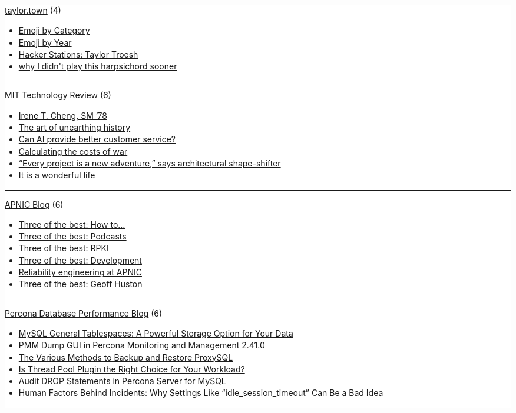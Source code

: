 [taylor.town](#09328470b0b635a32f2e415c55a46f52) (4)
* [Emoji by Category](#44f71641f1cd9659e8ffb1f497651ff7) <a name="toc_44f71641f1cd9659e8ffb1f497651ff7" />
* [Emoji by Year](#eb0009d1e2d5573db04643954f54be53) <a name="toc_eb0009d1e2d5573db04643954f54be53" />
* [Hacker Stations: Taylor Troesh](#137c0e88f0b1aa1fcf3fb8f1ac9fa9e5) <a name="toc_137c0e88f0b1aa1fcf3fb8f1ac9fa9e5" />
* [why I didn&#39;t play this harpsichord sooner](#f940f4fdfccfd92f2bbb4bfa3fb1e29b) <a name="toc_f940f4fdfccfd92f2bbb4bfa3fb1e29b" />
---

[MIT Technology Review](#659f2479298e289c61605abfdd37b6d6) (6)
* [Irene T. Cheng, SM ’78](#4c52cbfc24ddb2d872c043bccba0c400) <a name="toc_4c52cbfc24ddb2d872c043bccba0c400" />
* [The art of unearthing history](#2738165a3ead3168704a430e6f0a6b58) <a name="toc_2738165a3ead3168704a430e6f0a6b58" />
* [Can AI provide better customer service?](#c40e4f8697b3f0cc50a796829115609c) <a name="toc_c40e4f8697b3f0cc50a796829115609c" />
* [Calculating the costs of war](#0e89f31b44f5dcb662e84758058b57f3) <a name="toc_0e89f31b44f5dcb662e84758058b57f3" />
* [“Every project is a new adventure,” says architectural shape-shifter](#ca1e0d9677d399f2b85e185a8af53bf8) <a name="toc_ca1e0d9677d399f2b85e185a8af53bf8" />
* [It is a wonderful life](#8a125990fb3495b4a7b673cc1b84d36c) <a name="toc_8a125990fb3495b4a7b673cc1b84d36c" />
---

[APNIC Blog](#e4248736789eabc1300e5688a5b317df) (6)
* [Three of the best: How to…](#8bc09c641cab5197133796dda512fe65) <a name="toc_8bc09c641cab5197133796dda512fe65" />
* [Three of the best: Podcasts](#df815b09add1b3b2c6c94284216ee11a) <a name="toc_df815b09add1b3b2c6c94284216ee11a" />
* [Three of the best: RPKI](#31502bb24065525b82fdcd3715a17fa6) <a name="toc_31502bb24065525b82fdcd3715a17fa6" />
* [Three of the best: Development](#dfacf723b31bdc6cb10c4bf12d8b73c9) <a name="toc_dfacf723b31bdc6cb10c4bf12d8b73c9" />
* [Reliability engineering at APNIC](#bc2b9fae6e7db6dea0b9505300ac70f0) <a name="toc_bc2b9fae6e7db6dea0b9505300ac70f0" />
* [Three of the best: Geoff Huston](#dbdad818b531d4c40fed4663424920c8) <a name="toc_dbdad818b531d4c40fed4663424920c8" />
---

[Percona Database Performance Blog](#8ec2166d0196e7e783e96aa0404c6d84) (6)
* [MySQL General Tablespaces: A Powerful Storage Option for Your Data](#572444b0d65a11f0db271fe835a747a9) <a name="toc_572444b0d65a11f0db271fe835a747a9" />
* [PMM Dump GUI in Percona Monitoring and Management 2.41.0](#859cdcd966de74143ad36f0578df50cb) <a name="toc_859cdcd966de74143ad36f0578df50cb" />
* [The Various Methods to Backup and Restore ProxySQL](#380fe4189264ab15cc9d32179fe442c8) <a name="toc_380fe4189264ab15cc9d32179fe442c8" />
* [Is Thread Pool Plugin the Right Choice for Your Workload?](#37627e44372cededcaa0254aca6bb7c0) <a name="toc_37627e44372cededcaa0254aca6bb7c0" />
* [Audit DROP Statements in Percona Server for MySQL](#990cc8bf0ad20c3037bf84d8ed192545) <a name="toc_990cc8bf0ad20c3037bf84d8ed192545" />
* [Human Factors Behind Incidents: Why Settings Like “idle_session_timeout” Can Be a Bad Idea](#11ecfd677342e886d683103b2329a352) <a name="toc_11ecfd677342e886d683103b2329a352" />
---
